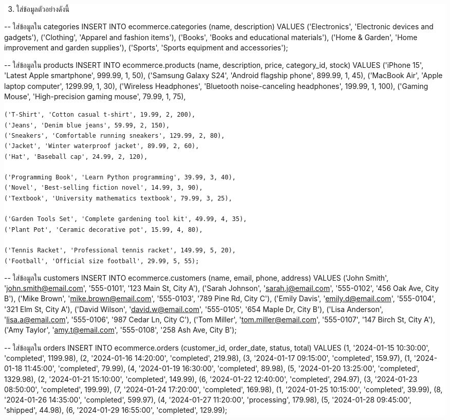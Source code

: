 3. ใส่ข้อมูลตัวอย่างดังนี้
   ```
   
-- ใส่ข้อมูลใน categories
INSERT INTO ecommerce.categories (name, description) VALUES
    ('Electronics', 'Electronic devices and gadgets'),
    ('Clothing', 'Apparel and fashion items'),
    ('Books', 'Books and educational materials'),
    ('Home & Garden', 'Home improvement and garden supplies'),
    ('Sports', 'Sports equipment and accessories');

-- ใส่ข้อมูลใน products
INSERT INTO ecommerce.products (name, description, price, category_id, stock) VALUES
    ('iPhone 15', 'Latest Apple smartphone', 999.99, 1, 50),
    ('Samsung Galaxy S24', 'Android flagship phone', 899.99, 1, 45),
    ('MacBook Air', 'Apple laptop computer', 1299.99, 1, 30),
    ('Wireless Headphones', 'Bluetooth noise-canceling headphones', 199.99, 1, 100),
    ('Gaming Mouse', 'High-precision gaming mouse', 79.99, 1, 75),
    
    ('T-Shirt', 'Cotton casual t-shirt', 19.99, 2, 200),
    ('Jeans', 'Denim blue jeans', 59.99, 2, 150),
    ('Sneakers', 'Comfortable running sneakers', 129.99, 2, 80),
    ('Jacket', 'Winter waterproof jacket', 89.99, 2, 60),
    ('Hat', 'Baseball cap', 24.99, 2, 120),
    
    ('Programming Book', 'Learn Python programming', 39.99, 3, 40),
    ('Novel', 'Best-selling fiction novel', 14.99, 3, 90),
    ('Textbook', 'University mathematics textbook', 79.99, 3, 25),
    
    ('Garden Tools Set', 'Complete gardening tool kit', 49.99, 4, 35),
    ('Plant Pot', 'Ceramic decorative pot', 15.99, 4, 80),
    
    ('Tennis Racket', 'Professional tennis racket', 149.99, 5, 20),
    ('Football', 'Official size football', 29.99, 5, 55);

-- ใส่ข้อมูลใน customers
INSERT INTO ecommerce.customers (name, email, phone, address) VALUES
    ('John Smith', 'john.smith@email.com', '555-0101', '123 Main St, City A'),
    ('Sarah Johnson', 'sarah.j@email.com', '555-0102', '456 Oak Ave, City B'),
    ('Mike Brown', 'mike.brown@email.com', '555-0103', '789 Pine Rd, City C'),
    ('Emily Davis', 'emily.d@email.com', '555-0104', '321 Elm St, City A'),
    ('David Wilson', 'david.w@email.com', '555-0105', '654 Maple Dr, City B'),
    ('Lisa Anderson', 'lisa.a@email.com', '555-0106', '987 Cedar Ln, City C'),
    ('Tom Miller', 'tom.miller@email.com', '555-0107', '147 Birch St, City A'),
    ('Amy Taylor', 'amy.t@email.com', '555-0108', '258 Ash Ave, City B');

-- ใส่ข้อมูลใน orders
INSERT INTO ecommerce.orders (customer_id, order_date, status, total) VALUES
    (1, '2024-01-15 10:30:00', 'completed', 1199.98),
    (2, '2024-01-16 14:20:00', 'completed', 219.98),
    (3, '2024-01-17 09:15:00', 'completed', 159.97),
    (1, '2024-01-18 11:45:00', 'completed', 79.99),
    (4, '2024-01-19 16:30:00', 'completed', 89.98),
    (5, '2024-01-20 13:25:00', 'completed', 1329.98),
    (2, '2024-01-21 15:10:00', 'completed', 149.99),
    (6, '2024-01-22 12:40:00', 'completed', 294.97),
    (3, '2024-01-23 08:50:00', 'completed', 199.99),
    (7, '2024-01-24 17:20:00', 'completed', 169.98),
    (1, '2024-01-25 10:15:00', 'completed', 39.99),
    (8, '2024-01-26 14:35:00', 'completed', 599.97),
    (4, '2024-01-27 11:20:00', 'processing', 179.98),
    (5, '2024-01-28 09:45:00', 'shipped', 44.98),
    (6, '2024-01-29 16:55:00', 'completed', 129.99);

   ```